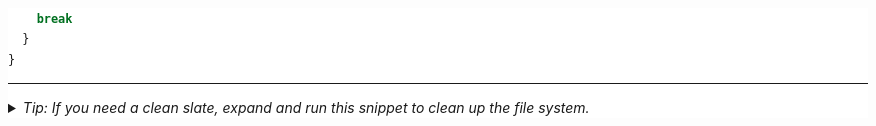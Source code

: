 ```js live
    break
  }
}
```


---

<details><summary><i>Tip: If you need a clean slate, expand and run this snippet to clean up the file system.</i></summary></details>

<script>
(function rewriteEditLink() {
  const el = document.querySelector('a.edit-page-link.button');
  if (el) {
    el.href = 'https://github.com/isomorphic-git/isomorphic-git/edit/master/src/api/readObject.js';
  }
})();
</script>